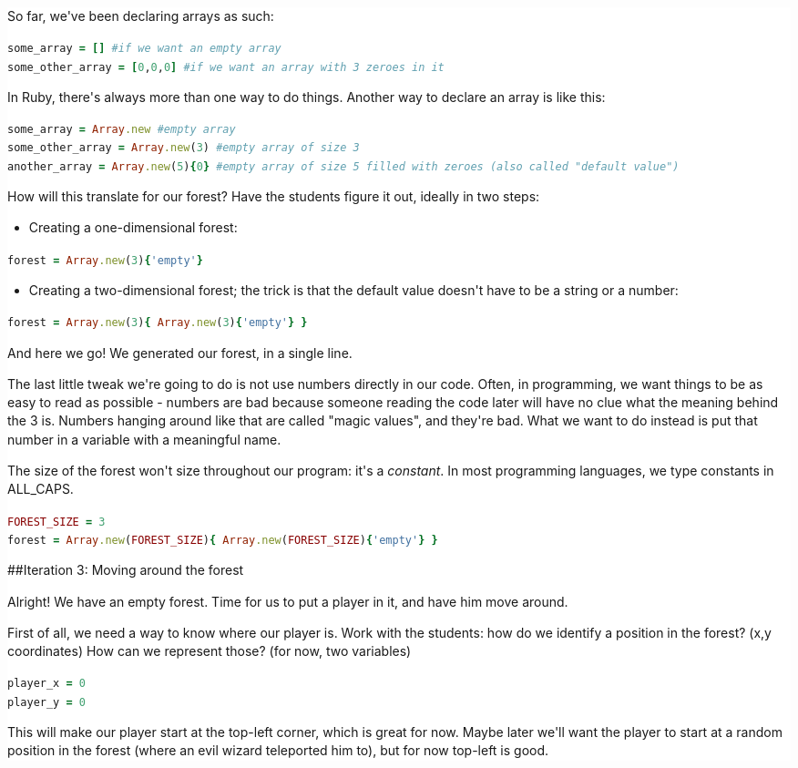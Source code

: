So far, we've been declaring arrays as such:

```ruby
some_array = [] #if we want an empty array
some_other_array = [0,0,0] #if we want an array with 3 zeroes in it
```

In Ruby, there's always more than one way to do things. Another way to declare an array is like this:

```ruby
some_array = Array.new #empty array
some_other_array = Array.new(3) #empty array of size 3
another_array = Array.new(5){0} #empty array of size 5 filled with zeroes (also called "default value")
```

How will this translate for our forest? Have the students figure it out, ideally in two steps:

- Creating a one-dimensional forest:

```ruby
forest = Array.new(3){'empty'}
```

- Creating a two-dimensional forest; the trick is that the default value doesn't have to be a string or a number:

```ruby
forest = Array.new(3){ Array.new(3){'empty'} }
```

And here we go! We generated our forest, in a single line.

The last little tweak we're going to do is not use numbers directly in our code. Often, in programming, we want things to be as easy to read as possible - numbers are bad because someone reading the code later will have no clue what the meaning behind the 3 is. Numbers hanging around like that are called "magic values", and they're bad. What we want to do instead is put that number in a variable with a meaningful name.

The size of the forest won't size throughout our program: it's a *constant*. In most programming languages, we type constants in ALL_CAPS.

```ruby
FOREST_SIZE = 3
forest = Array.new(FOREST_SIZE){ Array.new(FOREST_SIZE){'empty'} }
```

##Iteration 3: Moving around the forest

Alright! We have an empty forest. Time for us to put a player in it, and have him move around.

First of all, we need a way to know where our player is. Work with the students: how do we identify a position in the forest? (x,y coordinates) How can we represent those? (for now, two variables)

```ruby
player_x = 0
player_y = 0
```

This will make our player start at the top-left corner, which is great for now. Maybe later we'll want the player to start at a random position in the forest (where an evil wizard teleported him to), but for now top-left is good.
